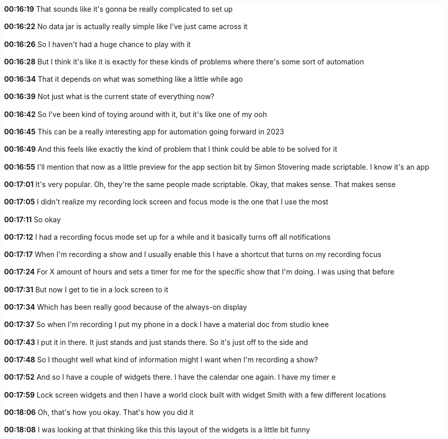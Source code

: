 **00:16:19** That sounds like it's gonna be really complicated to set up

**00:16:22** No data jar is actually really simple like I've just came across it

**00:16:26** So I haven't had a huge chance to play with it

**00:16:28** But I think it's like it is exactly for these kinds of problems where there's some sort of automation

**00:16:34** That it depends on what was something like a little while ago

**00:16:39** Not just what is the current state of everything now?

**00:16:42** So I've been kind of toying around with it, but it's like one of my ooh

**00:16:45** This can be a really interesting app for automation going forward in 2023

**00:16:49** And this feels like exactly the kind of problem that I think could be able to be solved for it

**00:16:55** I'll mention that now as a little preview for the app section bit by Simon Stovering made scriptable. I know it's an app

**00:17:01** It's very popular. Oh, they're the same people made scriptable. Okay, that makes sense. That makes sense

**00:17:05** I didn't realize my recording lock screen and focus mode is the one that I use the most

**00:17:11** So okay

**00:17:12** I had a recording focus mode set up for a while and it basically turns off all notifications

**00:17:17** When I'm recording a show and I usually enable this I have a shortcut that turns on my recording focus

**00:17:24** For X amount of hours and sets a timer for me for the specific show that I'm doing. I was using that before

**00:17:31** But now I get to tie in a lock screen to it

**00:17:34** Which has been really good because of the always-on display

**00:17:37** So when I'm recording I put my phone in a dock I have a material doc from studio knee

**00:17:43** I put it in there. It just stands and just stands there. So it's just off to the side and

**00:17:48** So I thought well what kind of information might I want when I'm recording a show?

**00:17:52** And so I have a couple of widgets there. I have the calendar one again. I have my timer e

**00:17:59** Lock screen widgets and then I have a world clock built with widget Smith with a few different locations

**00:18:06** Oh, that's how you okay. That's how you did it

**00:18:08** I was looking at that thinking like this this layout of the widgets is a little bit funny

